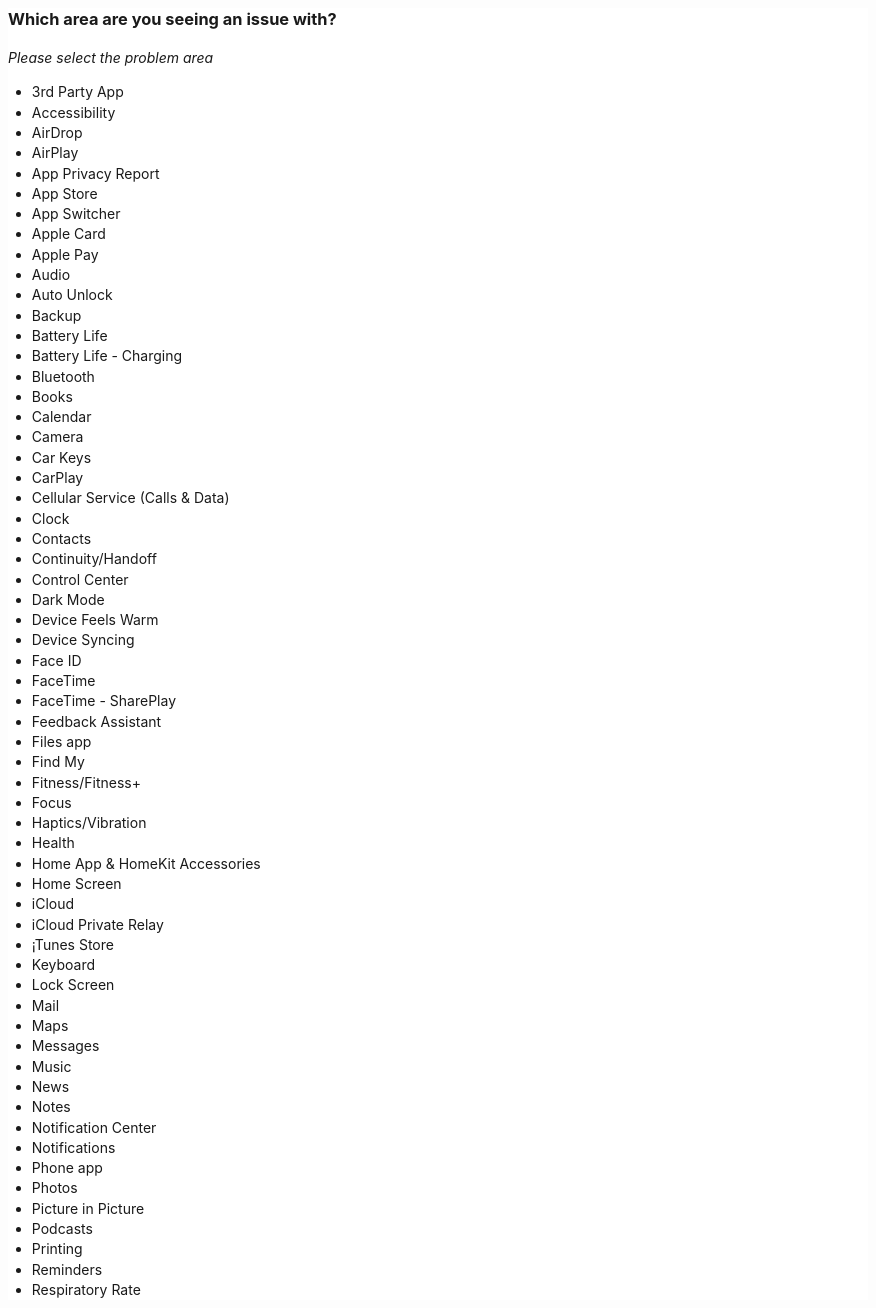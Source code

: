 ### Which area are you seeing an issue with?
*Please select the problem area*

- 3rd Party App
- Accessibility
- AirDrop
- AirPlay
- App Privacy Report
- App Store
- App Switcher
- Apple Card
- Apple Pay
- Audio
- Auto Unlock
- Backup
- Battery Life
- Battery Life - Charging
- Bluetooth
- Books
- Calendar
- Camera
- Car Keys
- CarPlay
- Cellular Service (Calls & Data)
- Clock
- Contacts
- Continuity/Handoff
- Control Center
- Dark Mode
- Device Feels Warm
- Device Syncing
- Face ID
- FaceTime
- FaceTime - SharePlay
- Feedback Assistant
- Files app
- Find My
- Fitness/Fitness+
- Focus
- Haptics/Vibration
- Health
- Home App & HomeKit Accessories
- Home Screen
- iCloud
- iCloud Private Relay
- ¡Tunes Store
- Keyboard
- Lock Screen
- Mail
- Maps
- Messages
- Music
- News
- Notes
- Notification Center
- Notifications
- Phone app
- Photos
- Picture in Picture
- Podcasts
- Printing
- Reminders
- Respiratory Rate